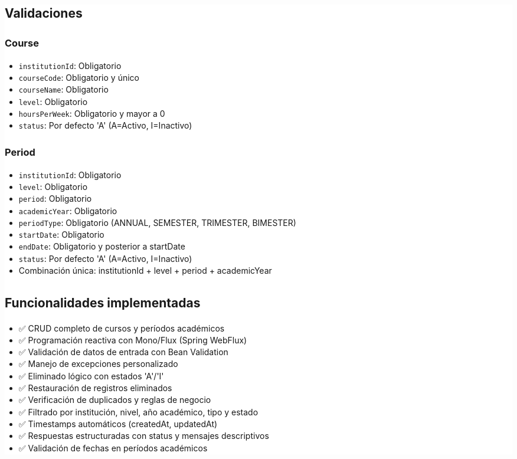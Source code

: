 ## Validaciones

### Course
- `institutionId`: Obligatorio
- `courseCode`: Obligatorio y único
- `courseName`: Obligatorio
- `level`: Obligatorio
- `hoursPerWeek`: Obligatorio y mayor a 0
- `status`: Por defecto 'A' (A=Activo, I=Inactivo)

### Period
- `institutionId`: Obligatorio
- `level`: Obligatorio
- `period`: Obligatorio
- `academicYear`: Obligatorio
- `periodType`: Obligatorio (ANNUAL, SEMESTER, TRIMESTER, BIMESTER)
- `startDate`: Obligatorio
- `endDate`: Obligatorio y posterior a startDate
- `status`: Por defecto 'A' (A=Activo, I=Inactivo)
- Combinación única: institutionId + level + period + academicYear

## Funcionalidades implementadas
- ✅ CRUD completo de cursos y períodos académicos
- ✅ Programación reactiva con Mono/Flux (Spring WebFlux)
- ✅ Validación de datos de entrada con Bean Validation
- ✅ Manejo de excepciones personalizado
- ✅ Eliminado lógico con estados 'A'/'I'
- ✅ Restauración de registros eliminados
- ✅ Verificación de duplicados y reglas de negocio
- ✅ Filtrado por institución, nivel, año académico, tipo y estado
- ✅ Timestamps automáticos (createdAt, updatedAt)
- ✅ Respuestas estructuradas con status y mensajes descriptivos
- ✅ Validación de fechas en períodos académicos